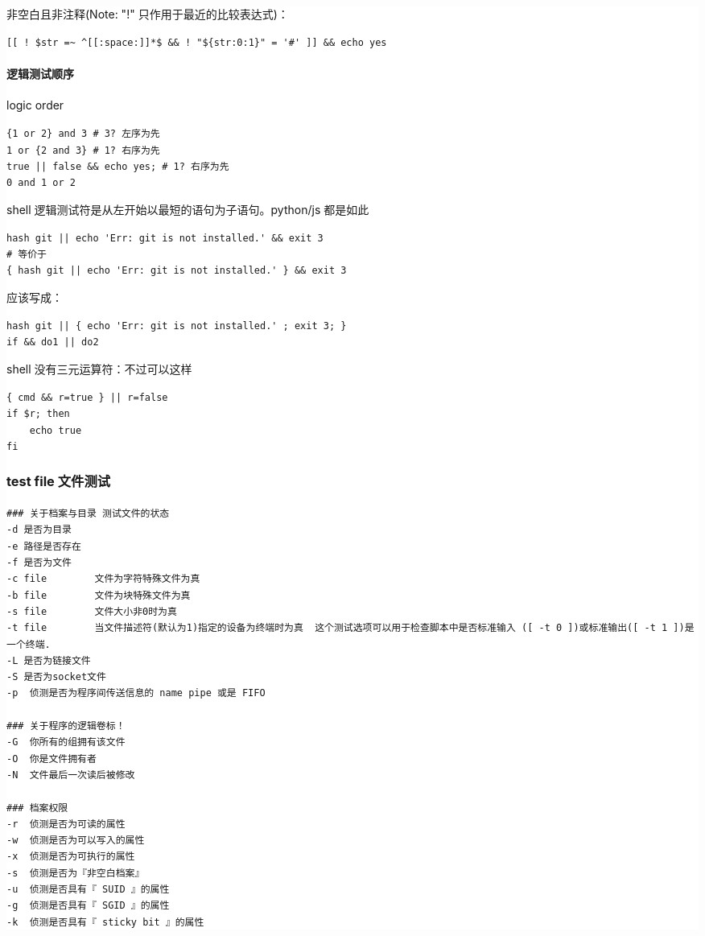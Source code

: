 非空白且非注释(Note: "!" 只作用于最近的比较表达式)：

	[[ ! $str =~ ^[[:space:]]*$ && ! "${str:0:1}" = '#' ]] && echo yes

#### 逻辑测试顺序
logic order

	{1 or 2} and 3 # 3? 左序为先
	1 or {2 and 3} # 1? 右序为先
	true || false && echo yes; # 1? 右序为先
	0 and 1 or 2

shell 逻辑测试符是从左开始以最短的语句为子语句。python/js 都是如此

	hash git || echo 'Err: git is not installed.' && exit 3
	# 等价于
	{ hash git || echo 'Err: git is not installed.' } && exit 3

应该写成：

	hash git || { echo 'Err: git is not installed.' ; exit 3; }
	if && do1 || do2

shell 没有三元运算符：不过可以这样

	{ cmd && r=true } || r=false
	if $r; then
		echo true
	fi

### test file 文件测试

	### 关于档案与目录 测试文件的状态
	-d 是否为目录
	-e 路径是否存在
	-f 是否为文件
	-c file　　　　　文件为字符特殊文件为真
	-b file　　　　　文件为块特殊文件为真
	-s file　　　　　文件大小非0时为真
	-t file　　　　　当文件描述符(默认为1)指定的设备为终端时为真  这个测试选项可以用于检查脚本中是否标准输入 ([ -t 0 ])或标准输出([ -t 1 ])是一个终端.
	-L 是否为链接文件
	-S 是否为socket文件
	-p	侦测是否为程序间传送信息的 name pipe 或是 FIFO

	### 关于程序的逻辑卷标！
	-G	你所有的组拥有该文件
	-O	你是文件拥有者
	-N	文件最后一次读后被修改

	### 档案权限
	-r	侦测是否为可读的属性
	-w	侦测是否为可以写入的属性
	-x	侦测是否为可执行的属性
	-s	侦测是否为『非空白档案』
	-u	侦测是否具有『 SUID 』的属性
	-g	侦测是否具有『 SGID 』的属性
	-k	侦测是否具有『 sticky bit 』的属性
